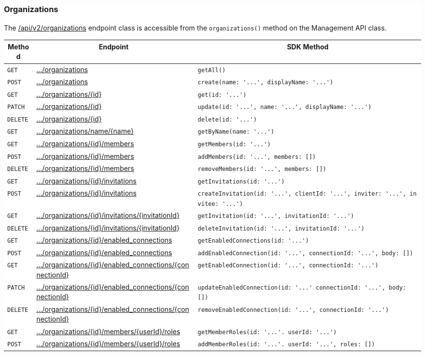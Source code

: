 ### Organizations

The [/api/v2/organizations](https://auth0.com/docs/api/management/v2#!/Organizations) endpoint class is accessible from the `organizations()` method on the Management API class.

| Method   | Endpoint                                                                                                                                                       | SDK Method                                                                     |
| -------- | -------------------------------------------------------------------------------------------------------------------------------------------------------------- | ------------------------------------------------------------------------------ |
| `GET`    | […/organizations](https://auth0.com/docs/api/management/v2#!/Organizations/get_organizations)                                                                  | `getAll()`                                                                     |
| `POST`   | […/organizations](https://auth0.com/docs/api/management/v2#!/Organizations/post_organizations)                                                                 | `create(name: '...', displayName: '...')`                                      |
| `GET`    | […/organizations/{id}](https://auth0.com/docs/api/management/v2#!/Organizations/get_organizations_by_id)                                                       | `get(id: '...')`                                                               |
| `PATCH`  | […/organizations/{id}](https://auth0.com/docs/api/management/v2#!/Organizations/patch_organizations_by_id)                                                     | `update(id: '...', name: '...', displayName: '...')`                           |
| `DELETE` | […/organizations/{id}](https://auth0.com/docs/api/management/v2#!/Organizations/delete_organizations_by_id)                                                    | `delete(id: '...')`                                                            |
| `GET`    | […/organizations/name/{name}](https://auth0.com/docs/api/management/v2#!/Organizations/get_name_by_name)                                                       | `getByName(name: '...')`                                                       |
| `GET`    | […/organizations/{id}/members](https://auth0.com/docs/api/management/v2#!/Organizations/get_members)                                                           | `getMembers(id: '...')`                                                        |
| `POST`   | […/organizations/{id}/members](https://auth0.com/docs/api/management/v2#!/Organizations/post_members)                                                          | `addMembers(id: '...', members: [])`                                           |
| `DELETE` | […/organizations/{id}/members](https://auth0.com/docs/api/management/v2#!/Organizations/delete_members)                                                        | `removeMembers(id: '...', members: [])`                                        |
| `GET`    | […/organizations/{id}/invitations](https://auth0.com/docs/api/management/v2#!/Organizations/get_invitations)                                                   | `getInvitations(id: '...')`                                                    |
| `POST`   | […/organizations/{id}/invitations](https://auth0.com/docs/api/management/v2#!/Organizations/post_invitations)                                                  | `createInvitation(id: '...', clientId: '...', inviter: '...', invitee: '...')` |
| `GET`    | […/organizations/{id}/invitations/{invitationId}](https://auth0.com/docs/api/management/v2#!/Organizations/get_invitations_by_invitation_id)                   | `getInvitation(id: '...', invitationId: '...')`                                |
| `DELETE` | […/organizations/{id}/invitations/{invitationId}](https://auth0.com/docs/api/management/v2#!/Organizations/delete_invitations_by_invitation_id)                | `deleteInvitation(id: '...', invitationId: '...')`                             |
| `GET`    | […/organizations/{id}/enabled_connections](https://auth0.com/docs/api/management/v2#!/Organizations/get_enabled_connections)                                   | `getEnabledConnections(id: '...')`                                             |
| `POST`   | […/organizations/{id}/enabled_connections](https://auth0.com/docs/api/management/v2#!/Organizations/post_enabled_connections)                                  | `addEnabledConnection(id: '...', connectionId: '...', body: [])`               |
| `GET`    | […/organizations/{id}/enabled_connections/{connectionId}](https://auth0.com/docs/api/management/v2#!/Organizations/get_enabled_connections_by_connectionId)    | `getEnabledConnection(id: '...', connectionId: '...')`                         |
| `PATCH`  | […/organizations/{id}/enabled_connections/{connectionId}](https://auth0.com/docs/api/management/v2#!/Organizations/patch_enabled_connections_by_connectionId)  | `updateEnabledConnection(id: '...' connectionId: '...', body: [])`             |
| `DELETE` | […/organizations/{id}/enabled_connections/{connectionId}](https://auth0.com/docs/api/management/v2#!/Organizations/delete_enabled_connections_by_connectionId) | `removeEnabledConnection(id: '...', connectionId: '...')`                      |
| `GET`    | […/organizations/{id}/members/{userId}/roles](https://auth0.com/docs/api/management/v2#!/Organizations/get_organization_member_roles)                          | `getMemberRoles(id: '...'. userId: '...')`                                     |
| `POST`   | […/organizations/{id}/members/{userId}/roles](https://auth0.com/docs/api/management/v2#!/Organizations/post_organization_member_roles)                         | `addMemberRoles(id: '...'. userId: '...', roles: [])`                          |